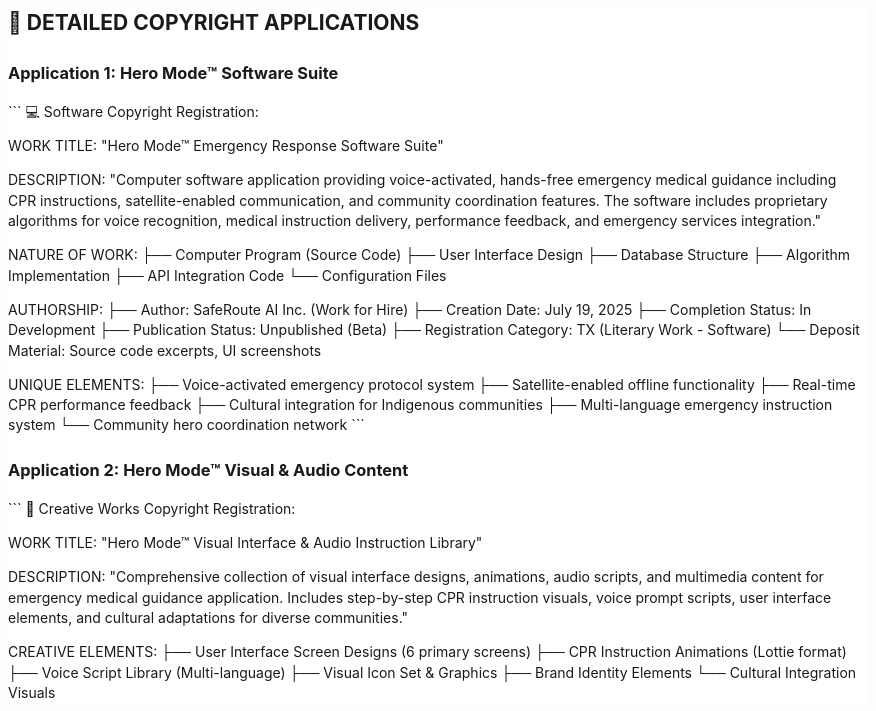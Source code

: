 
## 🎯 **DETAILED COPYRIGHT APPLICATIONS**

### **Application 1: Hero Mode™ Software Suite**
\`\`\`
💻 Software Copyright Registration:

WORK TITLE: "Hero Mode™ Emergency Response Software Suite"

DESCRIPTION:
"Computer software application providing voice-activated, hands-free emergency medical guidance including CPR instructions, satellite-enabled communication, and community coordination features. The software includes proprietary algorithms for voice recognition, medical instruction delivery, performance feedback, and emergency services integration."

NATURE OF WORK:
├── Computer Program (Source Code)
├── User Interface Design
├── Database Structure
├── Algorithm Implementation
├── API Integration Code
└── Configuration Files

AUTHORSHIP:
├── Author: SafeRoute AI Inc. (Work for Hire)
├── Creation Date: July 19, 2025
├── Completion Status: In Development
├── Publication Status: Unpublished (Beta)
├── Registration Category: TX (Literary Work - Software)
└── Deposit Material: Source code excerpts, UI screenshots

UNIQUE ELEMENTS:
├── Voice-activated emergency protocol system
├── Satellite-enabled offline functionality
├── Real-time CPR performance feedback
├── Cultural integration for Indigenous communities
├── Multi-language emergency instruction system
└── Community hero coordination network
\`\`\`

### **Application 2: Hero Mode™ Visual & Audio Content**
\`\`\`
🎨 Creative Works Copyright Registration:

WORK TITLE: "Hero Mode™ Visual Interface & Audio Instruction Library"

DESCRIPTION:
"Comprehensive collection of visual interface designs, animations, audio scripts, and multimedia content for emergency medical guidance application. Includes step-by-step CPR instruction visuals, voice prompt scripts, user interface elements, and cultural adaptations for diverse communities."

CREATIVE ELEMENTS:
├── User Interface Screen Designs (6 primary screens)
├── CPR Instruction Animations (Lottie format)
├── Voice Script Library (Multi-language)
├── Visual Icon Set & Graphics
├── Brand Identity Elements
└── Cultural Integration Visuals
